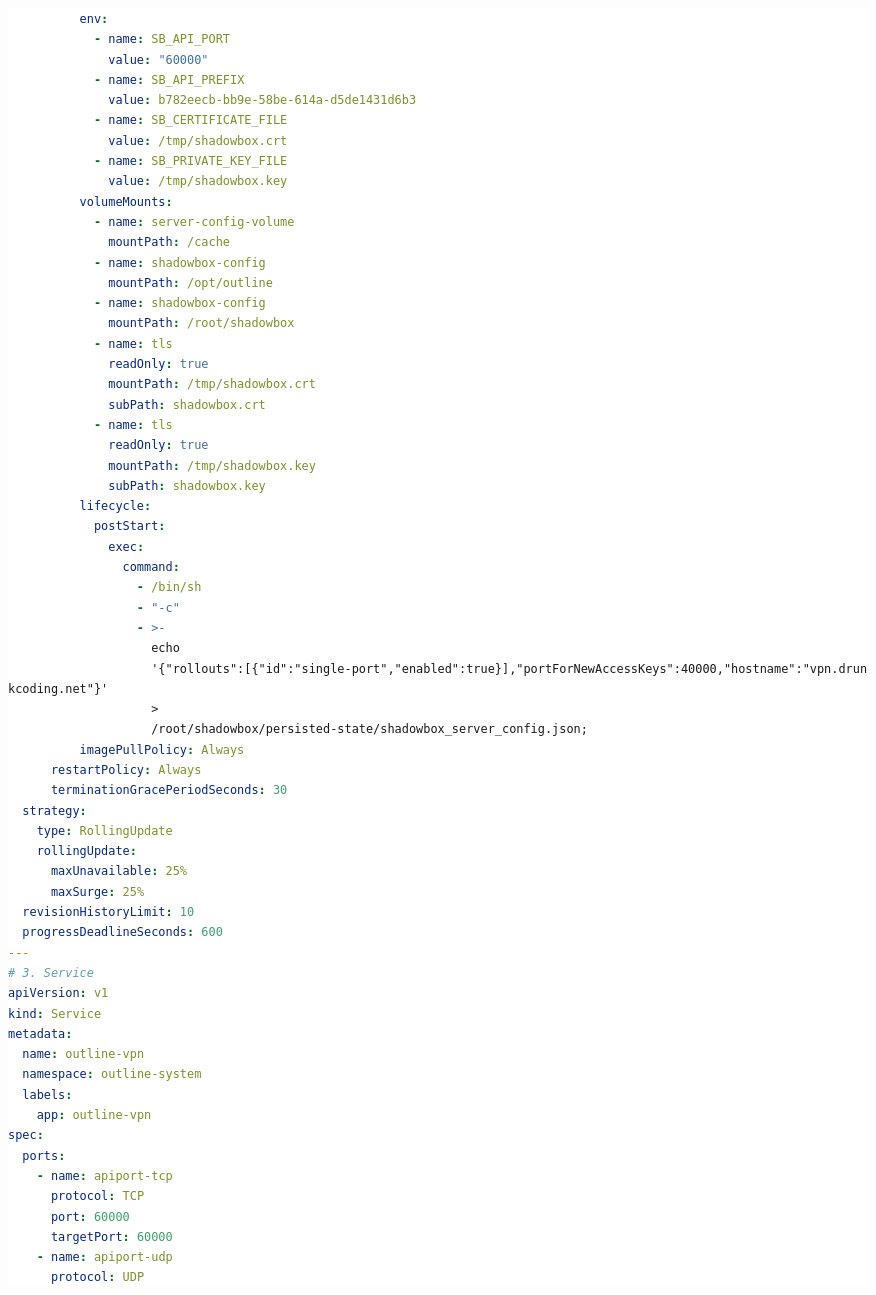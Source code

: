 ```yaml
          env:
            - name: SB_API_PORT
              value: "60000"
            - name: SB_API_PREFIX
              value: b782eecb-bb9e-58be-614a-d5de1431d6b3
            - name: SB_CERTIFICATE_FILE
              value: /tmp/shadowbox.crt
            - name: SB_PRIVATE_KEY_FILE
              value: /tmp/shadowbox.key
          volumeMounts:
            - name: server-config-volume
              mountPath: /cache
            - name: shadowbox-config
              mountPath: /opt/outline
            - name: shadowbox-config
              mountPath: /root/shadowbox
            - name: tls
              readOnly: true
              mountPath: /tmp/shadowbox.crt
              subPath: shadowbox.crt
            - name: tls
              readOnly: true
              mountPath: /tmp/shadowbox.key
              subPath: shadowbox.key
          lifecycle:
            postStart:
              exec:
                command:
                  - /bin/sh
                  - "-c"
                  - >-
                    echo
                    '{"rollouts":[{"id":"single-port","enabled":true}],"portForNewAccessKeys":40000,"hostname":"vpn.drunkcoding.net"}'
                    >
                    /root/shadowbox/persisted-state/shadowbox_server_config.json;
          imagePullPolicy: Always
      restartPolicy: Always
      terminationGracePeriodSeconds: 30
  strategy:
    type: RollingUpdate
    rollingUpdate:
      maxUnavailable: 25%
      maxSurge: 25%
  revisionHistoryLimit: 10
  progressDeadlineSeconds: 600
---
# 3. Service
apiVersion: v1
kind: Service
metadata:
  name: outline-vpn
  namespace: outline-system
  labels:
    app: outline-vpn
spec:
  ports:
    - name: apiport-tcp
      protocol: TCP
      port: 60000
      targetPort: 60000
    - name: apiport-udp
      protocol: UDP
```